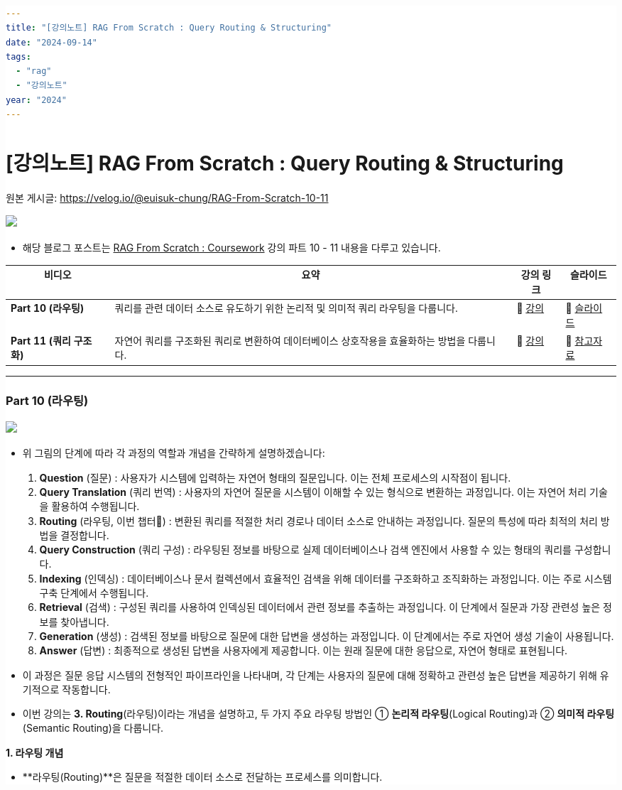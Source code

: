 ```yaml
---
title: "[강의노트] RAG From Scratch : Query Routing & Structuring"
date: "2024-09-14"
tags:
  - "rag"
  - "강의노트"
year: "2024"
---
```


# [강의노트] RAG From Scratch : Query Routing & Structuring

원본 게시글: https://velog.io/@euisuk-chung/RAG-From-Scratch-10-11



![](https://velog.velcdn.com/images/euisuk-chung/post/13495766-bce9-47a8-9053-6fded6eaa055/image.png)

* 해당 블로그 포스트는 [RAG From Scratch : Coursework](https://velog.io/@euisuk-chung/LLM-RAG-From-Scratch) 강의 파트 10 - 11 내용을 다루고 있습니다.

| **비디오** | **요약** | **강의 링크** | **슬라이드** |
| --- | --- | --- | --- |
| **Part 10 (라우팅)** | 쿼리를 관련 데이터 소스로 유도하기 위한 논리적 및 의미적 쿼리 라우팅을 다룹니다. | 📌 [강의](https://www.youtube.com/watch?v=JChPi0CRnDY&list=PLfaIDFEXuae2LXbO1_PKyVJiQ23ZztA0x&index=10&pp=iAQB) | 📖 [슬라이드](https://docs.google.com/presentation/d/1kC6jFj8C_1ZXDYcFaJ8vhJvCYEwxwsVqk2VVeKKuyx4/edit?usp=sharing) |
| **Part 11 (쿼리 구조화)** | 자연어 쿼리를 구조화된 쿼리로 변환하여 데이터베이스 상호작용을 효율화하는 방법을 다룹니다. | 📌 [강의](https://www.youtube.com/watch?v=JChPi0CRnDY&list=PLfaIDFEXuae2LXbO1_PKyVJiQ23ZztA0x&index=11&pp=iAQB) | 📖 [참고자료](https://blog.langchain.dev/query-construction/) |

---

### Part 10 (라우팅)

![](https://velog.velcdn.com/images/euisuk-chung/post/eb186c45-0d53-4341-8f72-0b15471682d1/image.png)

* 위 그림의 단계에 따라 각 과정의 역할과 개념을 간략하게 설명하겠습니다:
  
  1. **Question** (질문) : 사용자가 시스템에 입력하는 자연어 형태의 질문입니다. 이는 전체 프로세스의 시작점이 됩니다.
  2. **Query Translation** (쿼리 번역) : 사용자의 자연어 질문을 시스템이 이해할 수 있는 형식으로 변환하는 과정입니다. 이는 자연어 처리 기술을 활용하여 수행됩니다.
  3. **Routing** (라우팅, 이번 챕터📌) : 변환된 쿼리를 적절한 처리 경로나 데이터 소스로 안내하는 과정입니다. 질문의 특성에 따라 최적의 처리 방법을 결정합니다.
  4. **Query Construction** (쿼리 구성) : 라우팅된 정보를 바탕으로 실제 데이터베이스나 검색 엔진에서 사용할 수 있는 형태의 쿼리를 구성합니다.
  5. **Indexing** (인덱싱) : 데이터베이스나 문서 컬렉션에서 효율적인 검색을 위해 데이터를 구조화하고 조직화하는 과정입니다. 이는 주로 시스템 구축 단계에서 수행됩니다.
  6. **Retrieval** (검색) : 구성된 쿼리를 사용하여 인덱싱된 데이터에서 관련 정보를 추출하는 과정입니다. 이 단계에서 질문과 가장 관련성 높은 정보를 찾아냅니다.
  7. **Generation** (생성) : 검색된 정보를 바탕으로 질문에 대한 답변을 생성하는 과정입니다. 이 단계에서는 주로 자연어 생성 기술이 사용됩니다.
  8. **Answer** (답변) : 최종적으로 생성된 답변을 사용자에게 제공합니다. 이는 원래 질문에 대한 응답으로, 자연어 형태로 표현됩니다.
* 이 과정은 질문 응답 시스템의 전형적인 파이프라인을 나타내며, 각 단계는 사용자의 질문에 대해 정확하고 관련성 높은 답변을 제공하기 위해 유기적으로 작동합니다.
* 이번 강의는 **3. Routing**(라우팅)이라는 개념을 설명하고, 두 가지 주요 라우팅 방법인 ① **논리적 라우팅**(Logical Routing)과 ② **의미적 라우팅**(Semantic Routing)을 다룹니다.

**1. 라우팅 개념**

* **라우팅(Routing)**은 질문을 적절한 데이터 소스로 전달하는 프로세스를 의미합니다.
  